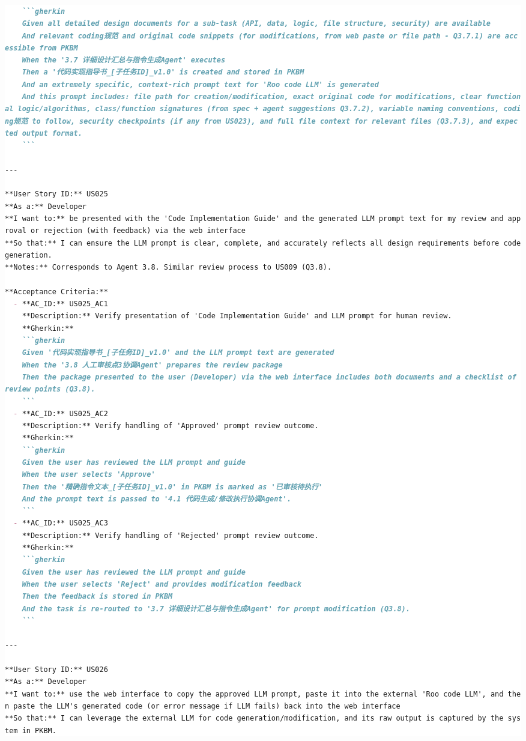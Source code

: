 ```markdown
    ```gherkin
    Given all detailed design documents for a sub-task (API, data, logic, file structure, security) are available
    And relevant coding规范 and original code snippets (for modifications, from web paste or file path - Q3.7.1) are accessible from PKBM
    When the '3.7 详细设计汇总与指令生成Agent' executes
    Then a '代码实现指导书_[子任务ID]_v1.0' is created and stored in PKBM
    And an extremely specific, context-rich prompt text for 'Roo code LLM' is generated
    And this prompt includes: file path for creation/modification, exact original code for modifications, clear functional logic/algorithms, class/function signatures (from spec + agent suggestions Q3.7.2), variable naming conventions, coding规范 to follow, security checkpoints (if any from US023), and full file context for relevant files (Q3.7.3), and expected output format.
    ```

---

**User Story ID:** US025
**As a:** Developer
**I want to:** be presented with the 'Code Implementation Guide' and the generated LLM prompt text for my review and approval or rejection (with feedback) via the web interface
**So that:** I can ensure the LLM prompt is clear, complete, and accurately reflects all design requirements before code generation.
**Notes:** Corresponds to Agent 3.8. Similar review process to US009 (Q3.8).

**Acceptance Criteria:**
  - **AC_ID:** US025_AC1
    **Description:** Verify presentation of 'Code Implementation Guide' and LLM prompt for human review.
    **Gherkin:**
    ```gherkin
    Given '代码实现指导书_[子任务ID]_v1.0' and the LLM prompt text are generated
    When the '3.8 人工审核点3协调Agent' prepares the review package
    Then the package presented to the user (Developer) via the web interface includes both documents and a checklist of review points (Q3.8).
    ```
  - **AC_ID:** US025_AC2
    **Description:** Verify handling of 'Approved' prompt review outcome.
    **Gherkin:**
    ```gherkin
    Given the user has reviewed the LLM prompt and guide
    When the user selects 'Approve'
    Then the '精确指令文本_[子任务ID]_v1.0' in PKBM is marked as '已审核待执行'
    And the prompt text is passed to '4.1 代码生成/修改执行协调Agent'.
    ```
  - **AC_ID:** US025_AC3
    **Description:** Verify handling of 'Rejected' prompt review outcome.
    **Gherkin:**
    ```gherkin
    Given the user has reviewed the LLM prompt and guide
    When the user selects 'Reject' and provides modification feedback
    Then the feedback is stored in PKBM
    And the task is re-routed to '3.7 详细设计汇总与指令生成Agent' for prompt modification (Q3.8).
    ```

---

**User Story ID:** US026
**As a:** Developer
**I want to:** use the web interface to copy the approved LLM prompt, paste it into the external 'Roo code LLM', and then paste the LLM's generated code (or error message if LLM fails) back into the web interface
**So that:** I can leverage the external LLM for code generation/modification, and its raw output is captured by the system in PKBM.
```